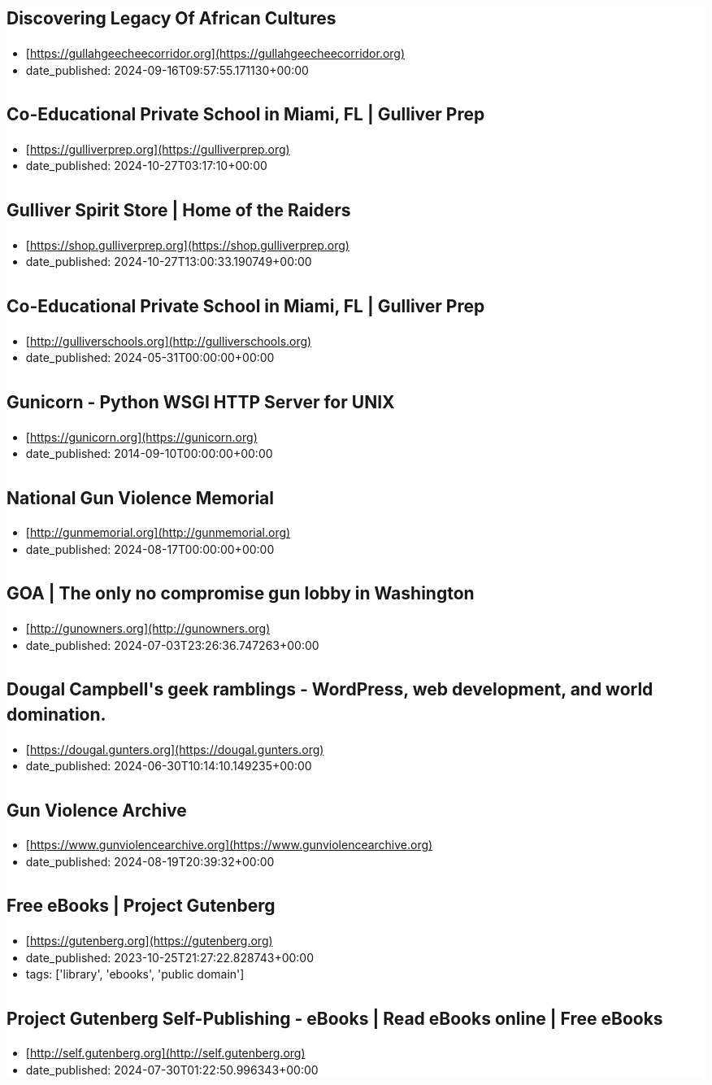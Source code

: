  ## Discovering Legacy Of African Cultures
 - [https://gullahgeecheecorridor.org](https://gullahgeecheecorridor.org)
 - date_published: 2024-09-16T09:57:55.171130+00:00

 ## Co-Educational Private School in Miami, FL | Gulliver Prep
 - [https://gulliverprep.org](https://gulliverprep.org)
 - date_published: 2024-10-27T03:17:10+00:00

 ## Gulliver Spirit Store | Home of the Raiders
 - [https://shop.gulliverprep.org](https://shop.gulliverprep.org)
 - date_published: 2024-10-27T13:00:33.190749+00:00

 ## Co-Educational Private School in Miami, FL | Gulliver Prep
 - [http://gulliverschools.org](http://gulliverschools.org)
 - date_published: 2024-05-31T00:00:00+00:00

 ## Gunicorn - Python WSGI HTTP Server for UNIX
 - [https://gunicorn.org](https://gunicorn.org)
 - date_published: 2014-09-10T00:00:00+00:00

 ## National Gun Violence Memorial
 - [http://gunmemorial.org](http://gunmemorial.org)
 - date_published: 2024-08-17T00:00:00+00:00

 ## GOA | The only no compromise gun lobby in Washington
 - [http://gunowners.org](http://gunowners.org)
 - date_published: 2024-07-03T23:26:36.747263+00:00

 ## Dougal Campbell's geek ramblings - WordPress, web development, and world domination.
 - [https://dougal.gunters.org](https://dougal.gunters.org)
 - date_published: 2024-06-30T10:14:10.149235+00:00

 ## Gun Violence Archive
 - [https://www.gunviolencearchive.org](https://www.gunviolencearchive.org)
 - date_published: 2024-08-19T20:39:32+00:00

 ## Free eBooks | Project Gutenberg
 - [https://gutenberg.org](https://gutenberg.org)
 - date_published: 2023-10-25T21:27:22.828743+00:00
 - tags: ['library', 'ebooks', 'public domain']

 ## Project Gutenberg Self-Publishing - eBooks | Read eBooks online | Free eBooks
 - [http://self.gutenberg.org](http://self.gutenberg.org)
 - date_published: 2024-07-30T01:22:50.996343+00:00
